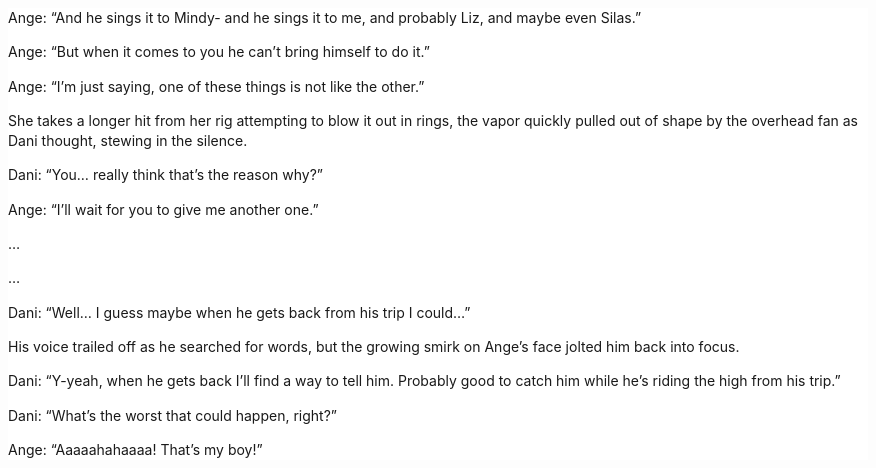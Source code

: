 
Ange: “And he sings it to Mindy- and he sings it to me, and probably Liz, and maybe even Silas.”

 

Ange: “But when it comes to you he can’t bring himself to do it.”

Ange: “I’m just saying, one of these things is not like the other.” 

She takes a longer hit from her rig attempting to blow it out in rings, the vapor quickly pulled out of shape by the overhead fan as Dani thought, stewing in the silence. 

Dani: “You… really think that’s the reason why?”

Ange: “I’ll wait for you to give me another one.”

…

…

Dani: “Well… I guess maybe when he gets back from his trip I could…”

His voice trailed off as he searched for words, but the growing smirk on Ange’s face jolted him back into focus.

Dani: “Y-yeah, when he gets back I’ll find a way to tell him. Probably good to catch him while he’s riding the high from his trip.”

Dani: “What’s the worst that could happen, right?”

Ange: “Aaaaahahaaaa! That’s my boy!”


